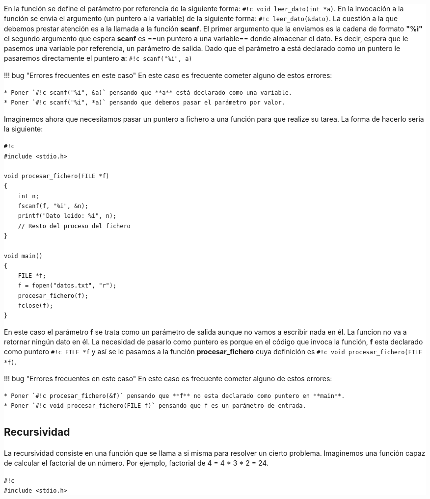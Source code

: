 En la función se define el parámetro por referencia de la siguiente forma: `#!c void leer_dato(int *a)`. En la invocación a la función se envía el argumento (un puntero a la variable) de la siguiente forma: `#!c leer_dato(&dato)`. La cuestión a la que debemos prestar atención es a la llamada a la función **scanf**. El primer argumento que la enviamos es la cadena de formato **"%i"** el segundo argumento que espera **scanf** es ==un puntero a una variable== donde almacenar el dato. Es decir, espera que le pasemos una variable por referencia, un parámetro de salida. Dado que el parámetro **a** está declarado como un puntero le pasaremos directamente el puntero **a**: `#!c scanf("%i", a)`

!!! bug "Errores frecuentes en este caso"
	En este caso es frecuente cometer alguno de estos errores:

	* Poner `#!c scanf("%i", &a)` pensando que **a** está declarado como una variable.
	* Poner `#!c scanf("%i", *a)` pensando que debemos pasar el parámetro por valor.

Imaginemos ahora que necesitamos pasar un puntero a fichero a una función para que realize su tarea. La forma de hacerlo sería la siguiente:

	#!c
	#include <stdio.h>

	void procesar_fichero(FILE *f)
	{
	    int n;
	    fscanf(f, "%i", &n);
	    printf("Dato leido: %i", n);
	    // Resto del proceso del fichero
	}

	void main()
	{
	    FILE *f;
	    f = fopen("datos.txt", "r");
	    procesar_fichero(f);
	    fclose(f);
	}

En este caso el parámetro **f** se trata como un parámetro de salida aunque no vamos a escribir nada en él. La funcion no va a retornar ningún dato en él. La necesidad de pasarlo como puntero es porque en el código que invoca la función, **f** esta declarado como puntero `#!c FILE *f` y así se le pasamos a la función **procesar_fichero** cuya definición es `#!c void procesar_fichero(FILE *f)`.

!!! bug "Errores frecuentes en este caso"
	En este caso es frecuente cometer alguno de estos errores:

	* Poner `#!c procesar_fichero(&f)` pensando que **f** no esta declarado como puntero en **main**.
	* Poner `#!c void procesar_fichero(FILE f)` pensando que f es un parámetro de entrada.

## Recursividad

La recursividad consiste en una función que se llama a si misma para resolver un cierto problema. Imaginemos una función capaz de calcular el factorial de un número. Por ejemplo, factorial de 4 = 4 * 3 * 2 = 24.

	#!c
	#include <stdio.h>

